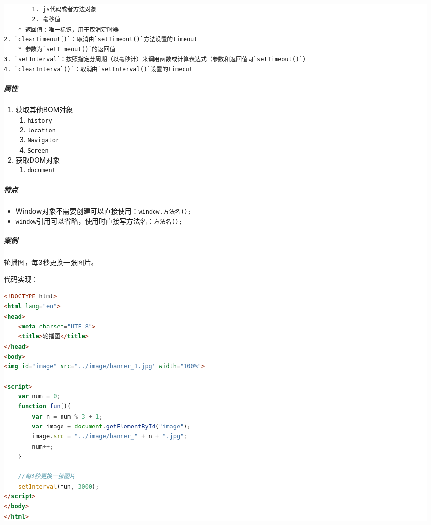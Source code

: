 			1. js代码或者方法对象
			2. 毫秒值
		* 返回值：唯一标识，用于取消定时器
	2. `clearTimeout()`：取消由`setTimeout()`方法设置的timeout
		* 参数为`setTimeout()`的返回值
	3. `setInterval`：按照指定分周期（以毫秒计）来调用函数或计算表达式（参数和返回值同`setTimeout()`）
	4. `clearInterval()`：取消由`setInterval()`设置的timeout

##### 属性

1. 获取其他BOM对象
	1. `history`
	2. `location`
	3. `Navigator`
	4. `Screen`
2. 获取DOM对象
	1. `document`

##### 特点

* Window对象不需要创建可以直接使用：`window.方法名();`
* `window`引用可以省略，使用时直接写方法名：`方法名();`

##### 案例

轮播图，每3秒更换一张图片。

代码实现：

```html
<!DOCTYPE html>
<html lang="en">
<head>
    <meta charset="UTF-8">
    <title>轮播图</title>
</head>
<body>
<img id="image" src="../image/banner_1.jpg" width="100%">

<script>
    var num = 0;
    function fun(){
        var n = num % 3 + 1;
        var image = document.getElementById("image");
        image.src = "../image/banner_" + n + ".jpg";
        num++;
    }
    
    //每3秒更换一张图片
    setInterval(fun, 3000);
</script>
</body>
</html>
```
